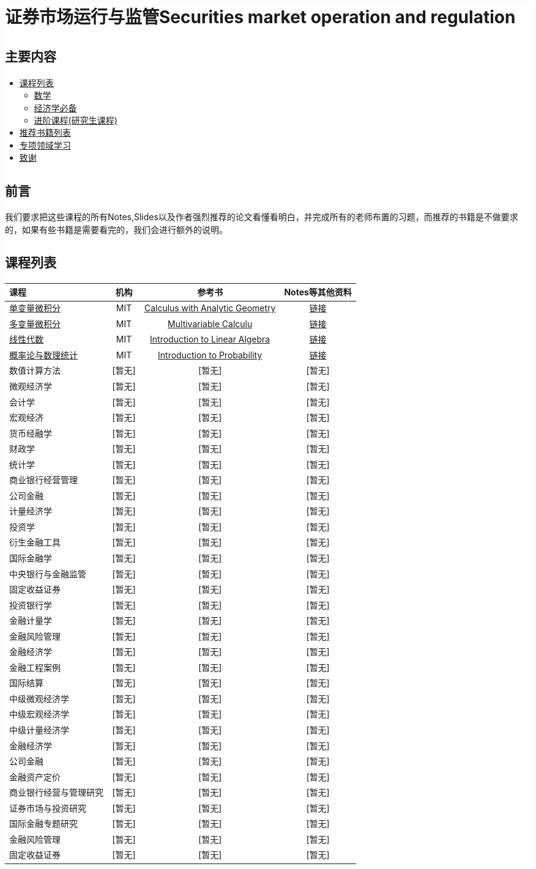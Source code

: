 # 证券市场运行与监管Securities market operation and regulation 
 
 ## 主要内容 
 * [课程列表](#curriculum) 
     * [数学](#1.0)
     * [经济学必备](#2.0)
     * [进阶课程(研究生课程)](#3.0)
 * [推荐书籍列表](#booklists)
 * [专项领域学习](#special_learning) 
 * [致谢](#many_thanks) 
 ## <h2 id="preparation">前言</h2> 
 我们要求把这些课程的所有Notes,Slides以及作者强烈推荐的论文看懂看明白，并完成所有的老师布置的习题，而推荐的书籍是不做要求的，如果有些书籍是需要看完的，我们会进行额外的说明。
 ## <h2 id="curriculum">课程列表</h2> 
 课程 | 机构 | 参考书 | Notes等其他资料 
 :-- | :--: | :--: | :--:
 [单变量微积分](http://open.163.com/movie/2006/8/M/L/M6GLI5A07_M6GLJH1ML.html)|MIT| [Calculus with Analytic Geometry](https://www.amazon.com/exec/obidos/ASIN/0070576424/ref=nosim/mitopencourse-20)|[链接](N)
 [多变量微积分](http://open.163.com/special/opencourse/multivariable.html)|MIT| [Multivariable Calculu](https://www.amazon.com/exec/obidos/ASIN/0130339679/ref=nosim/mitopencourse-20)|[链接](https://ocw.mit.edu/courses/mathematics/18-02-multivariable-calculus-fall-2007/)
 [线性代数](http://open.163.com/special/opencourse/daishu.html)|MIT| [Introduction to Linear Algebra](http://math.mit.edu/~gs/linearalgebra/)|[链接](https://ocw.mit.edu/courses/mathematics/18-06-linear-algebra-spring-2010/study-materials/)
 [概率论与数理统计](https://www.youtube.com/watch?v=j9WZyLZCBzs&list=PLQ3khvAsNhargDx0dG1cQXOrA2u3JsFKc)|MIT| [Introduction to Probability](https://www.amazon.com/exec/obidos/ASIN/188652923X/ref=nosim/mitopencourse-20)|[链接](https://ocw.mit.edu/courses/electrical-engineering-and-computer-science/6-041-probabilistic-systems-analysis-and-applied-probability-fall-2010/tutorials/)
 数值计算方法| [暂无] |[暂无] |[暂无]
 微观经济学 | [暂无] |[暂无] |[暂无]
 会计学| [暂无] |[暂无] |[暂无]
 宏观经济 | [暂无] |[暂无] |[暂无]
 货币经融学| [暂无] |[暂无] |[暂无]
 财政学| [暂无] |[暂无] |[暂无]
 统计学| [暂无] |[暂无] |[暂无]
 商业银行经营管理| [暂无] |[暂无] |[暂无]
 公司金融| [暂无] |[暂无] |[暂无]
 计量经济学| [暂无] |[暂无] |[暂无]
 投资学| [暂无] |[暂无] |[暂无]
 衍生金融工具| [暂无] |[暂无] |[暂无]
 国际金融学| [暂无] |[暂无] |[暂无]
 中央银行与金融监管| [暂无] |[暂无] |[暂无]
 固定收益证券| [暂无] |[暂无] |[暂无]
 投资银行学| [暂无] |[暂无] |[暂无]
 金融计量学| [暂无] |[暂无] |[暂无]
 金融风险管理| [暂无] |[暂无] |[暂无]
 金融经济学| [暂无] |[暂无] |[暂无]
 金融工程案例| [暂无] |[暂无] |[暂无]
 国际结算| [暂无] |[暂无] |[暂无]
 中级微观经济学| [暂无] |[暂无] |[暂无]
 中级宏观经济学| [暂无] |[暂无] |[暂无]
 中级计量经济学| [暂无] |[暂无] |[暂无]
 金融经济学| [暂无] |[暂无] |[暂无]
 公司金融| [暂无] |[暂无] |[暂无]
 金融资产定价| [暂无] |[暂无] |[暂无]
 商业银行经营与管理研究| [暂无] |[暂无] |[暂无]
 证券市场与投资研究 | [暂无] |[暂无] |[暂无]
 国际金融专题研究| [暂无] |[暂无] |[暂无]
 金融风险管理| [暂无] |[暂无] |[暂无]
 固定收益证券| [暂无] |[暂无] |[暂无]